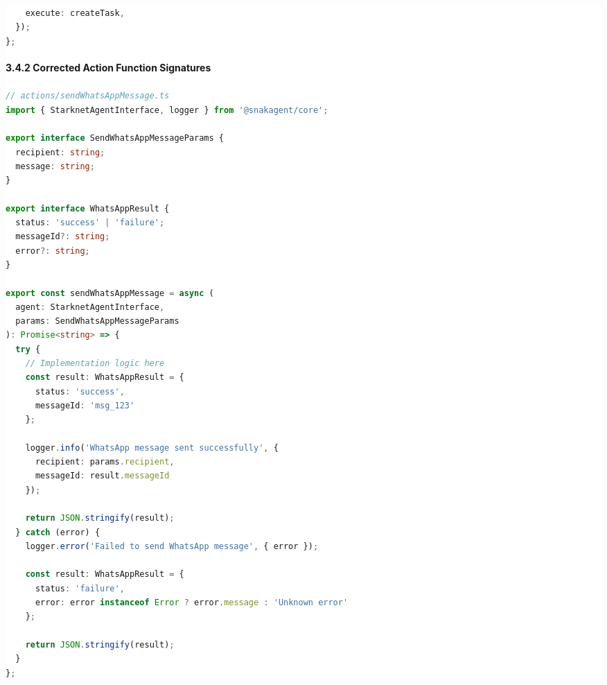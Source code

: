 ```typescript
    execute: createTask,
  });
};
```

#### 3.4.2 Corrected Action Function Signatures
```typescript
// actions/sendWhatsAppMessage.ts
import { StarknetAgentInterface, logger } from '@snakagent/core';

export interface SendWhatsAppMessageParams {
  recipient: string;
  message: string;
}

export interface WhatsAppResult {
  status: 'success' | 'failure';
  messageId?: string;
  error?: string;
}

export const sendWhatsAppMessage = async (
  agent: StarknetAgentInterface,
  params: SendWhatsAppMessageParams
): Promise<string> => {
  try {
    // Implementation logic here
    const result: WhatsAppResult = {
      status: 'success',
      messageId: 'msg_123'
    };
    
    logger.info('WhatsApp message sent successfully', { 
      recipient: params.recipient,
      messageId: result.messageId 
    });
    
    return JSON.stringify(result);
  } catch (error) {
    logger.error('Failed to send WhatsApp message', { error });
    
    const result: WhatsAppResult = {
      status: 'failure',
      error: error instanceof Error ? error.message : 'Unknown error'
    };
    
    return JSON.stringify(result);
  }
};
```
